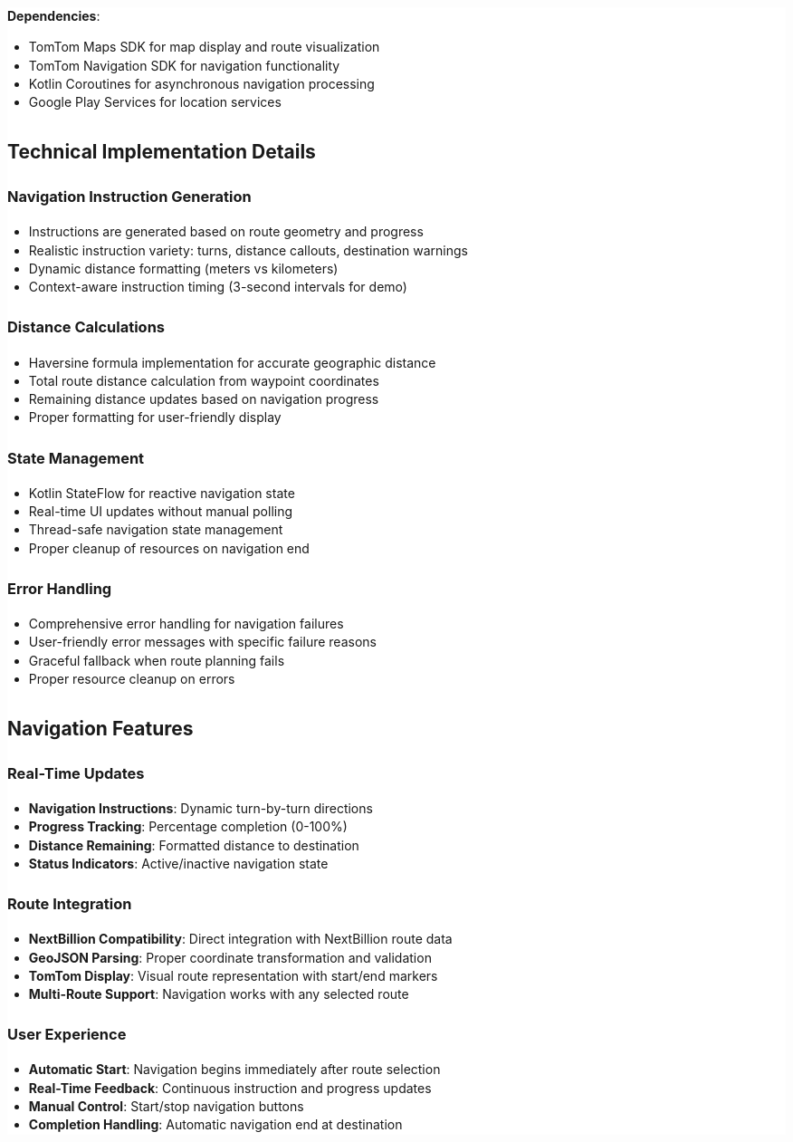 **Dependencies**:
- TomTom Maps SDK for map display and route visualization
- TomTom Navigation SDK for navigation functionality
- Kotlin Coroutines for asynchronous navigation processing
- Google Play Services for location services

## Technical Implementation Details

### Navigation Instruction Generation
- Instructions are generated based on route geometry and progress
- Realistic instruction variety: turns, distance callouts, destination warnings
- Dynamic distance formatting (meters vs kilometers)
- Context-aware instruction timing (3-second intervals for demo)

### Distance Calculations
- Haversine formula implementation for accurate geographic distance
- Total route distance calculation from waypoint coordinates
- Remaining distance updates based on navigation progress
- Proper formatting for user-friendly display

### State Management
- Kotlin StateFlow for reactive navigation state
- Real-time UI updates without manual polling
- Thread-safe navigation state management
- Proper cleanup of resources on navigation end

### Error Handling
- Comprehensive error handling for navigation failures
- User-friendly error messages with specific failure reasons
- Graceful fallback when route planning fails
- Proper resource cleanup on errors

## Navigation Features

### Real-Time Updates
- **Navigation Instructions**: Dynamic turn-by-turn directions
- **Progress Tracking**: Percentage completion (0-100%)
- **Distance Remaining**: Formatted distance to destination
- **Status Indicators**: Active/inactive navigation state

### Route Integration
- **NextBillion Compatibility**: Direct integration with NextBillion route data
- **GeoJSON Parsing**: Proper coordinate transformation and validation
- **TomTom Display**: Visual route representation with start/end markers
- **Multi-Route Support**: Navigation works with any selected route

### User Experience
- **Automatic Start**: Navigation begins immediately after route selection
- **Real-Time Feedback**: Continuous instruction and progress updates
- **Manual Control**: Start/stop navigation buttons
- **Completion Handling**: Automatic navigation end at destination
